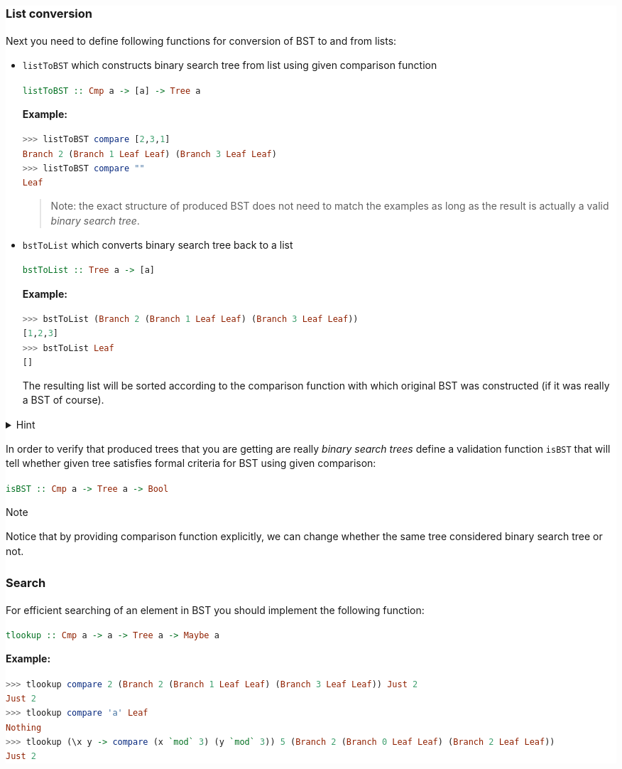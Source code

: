 ### List conversion

Next you need to define following functions for conversion of BST to and from lists:

- `listToBST` which constructs binary search tree from list using given comparison function
  ```haskell
  listToBST :: Cmp a -> [a] -> Tree a
  ```
  **Example:**
  ```haskell
  >>> listToBST compare [2,3,1]
  Branch 2 (Branch 1 Leaf Leaf) (Branch 3 Leaf Leaf)
  >>> listToBST compare ""
  Leaf
  ```
  > Note: the exact structure of produced BST does not need to match the examples
  > as long as the result is actually a valid *binary search tree*.

- `bstToList` which converts binary search tree back to a list
  ```haskell
  bstToList :: Tree a -> [a]
  ```
  **Example:**
  ```haskell
  >>> bstToList (Branch 2 (Branch 1 Leaf Leaf) (Branch 3 Leaf Leaf))
  [1,2,3]
  >>> bstToList Leaf
  []
  ```
  
  The resulting list will be sorted according to the comparison function
  with which original BST was constructed (if it was really a BST of course).
  
<details><summary>Hint</summary></details>

In order to verify that produced trees that you are getting are really *binary search trees*
define a validation function `isBST` that will tell whether given tree satisfies formal criteria
for BST using given comparison:

```haskell
isBST :: Cmp a -> Tree a -> Bool
```

> [!NOTE]
>
> Notice that by providing comparison function explicitly, we can change whether
> the same tree considered binary search tree or not.
  
### Search

For efficient searching of an element in BST you should implement the following function:

```haskell
tlookup :: Cmp a -> a -> Tree a -> Maybe a
```
**Example:**
```haskell
>>> tlookup compare 2 (Branch 2 (Branch 1 Leaf Leaf) (Branch 3 Leaf Leaf)) Just 2
Just 2
>>> tlookup compare 'a' Leaf
Nothing
>>> tlookup (\x y -> compare (x `mod` 3) (y `mod` 3)) 5 (Branch 2 (Branch 0 Leaf Leaf) (Branch 2 Leaf Leaf))
Just 2
```

